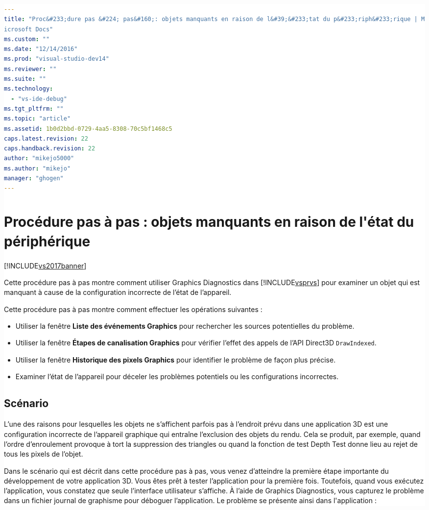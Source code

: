 ```yaml
---
title: "Proc&#233;dure pas &#224; pas&#160;: objets manquants en raison de l&#39;&#233;tat du p&#233;riph&#233;rique | Microsoft Docs"
ms.custom: ""
ms.date: "12/14/2016"
ms.prod: "visual-studio-dev14"
ms.reviewer: ""
ms.suite: ""
ms.technology: 
  - "vs-ide-debug"
ms.tgt_pltfrm: ""
ms.topic: "article"
ms.assetid: 1b0d2bbd-0729-4aa5-8308-70c5bf1468c5
caps.latest.revision: 22
caps.handback.revision: 22
author: "mikejo5000"
ms.author: "mikejo"
manager: "ghogen"
---
```

# Proc&#233;dure pas &#224; pas&#160;: objets manquants en raison de l&#39;&#233;tat du p&#233;riph&#233;rique
[!INCLUDE[vs2017banner](../code-quality/includes/vs2017banner.md)]

Cette procédure pas à pas montre comment utiliser Graphics Diagnostics dans [!INCLUDE[vsprvs](../code-quality/includes/vsprvs_md.md)] pour examiner un objet qui est manquant à cause de la configuration incorrecte de l’état de l’appareil.  
  
 Cette procédure pas à pas montre comment effectuer les opérations suivantes :  
  
-   Utiliser la fenêtre **Liste des événements Graphics** pour rechercher les sources potentielles du problème.  
  
-   Utiliser la fenêtre **Étapes de canalisation Graphics** pour vérifier l’effet des appels de l’API Direct3D `DrawIndexed`.  
  
-   Utiliser la fenêtre **Historique des pixels Graphics** pour identifier le problème de façon plus précise.  
  
-   Examiner l’état de l’appareil pour déceler les problèmes potentiels ou les configurations incorrectes.  
  
## Scénario  
 L’une des raisons pour lesquelles les objets ne s’affichent parfois pas à l’endroit prévu dans une application 3D est une configuration incorrecte de l’appareil graphique qui entraîne l’exclusion des objets du rendu. Cela se produit, par exemple, quand l’ordre d’enroulement provoque à tort la suppression des triangles ou quand la fonction de test Depth Test donne lieu au rejet de tous les pixels de l’objet.  
  
 Dans le scénario qui est décrit dans cette procédure pas à pas, vous venez d’atteindre la première étape importante du développement de votre application 3D. Vous êtes prêt à tester l’application pour la première fois. Toutefois, quand vous exécutez l’application, vous constatez que seule l’interface utilisateur s’affiche. À l’aide de Graphics Diagnostics, vous capturez le problème dans un fichier journal de graphisme pour déboguer l’application. Le problème se présente ainsi dans l'application :  
  